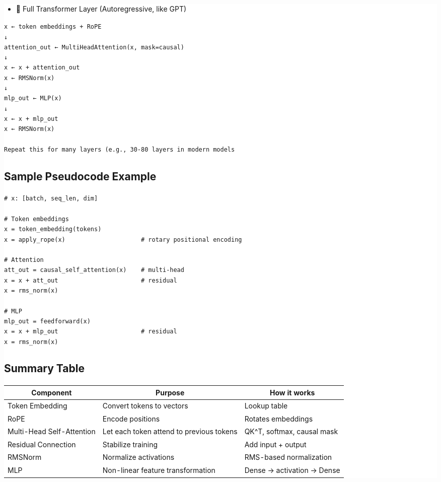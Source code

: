 - 📜 Full Transformer Layer (Autoregressive, like GPT)
```
x ← token embeddings + RoPE
↓
attention_out ← MultiHeadAttention(x, mask=causal)
↓
x ← x + attention_out
x ← RMSNorm(x)
↓
mlp_out ← MLP(x)
↓
x ← x + mlp_out
x ← RMSNorm(x)

Repeat this for many layers (e.g., 30-80 layers in modern models
```

## Sample Pseudocode Example
```
# x: [batch, seq_len, dim]

# Token embeddings
x = token_embedding(tokens)
x = apply_rope(x)                     # rotary positional encoding

# Attention
att_out = causal_self_attention(x)    # multi-head
x = x + att_out                       # residual
x = rms_norm(x)

# MLP
mlp_out = feedforward(x)
x = x + mlp_out                       # residual
x = rms_norm(x)

```

## Summary Table
| Component                 | Purpose                                  | How it works               |
| ------------------------- | ---------------------------------------- | -------------------------- |
| Token Embedding           | Convert tokens to vectors                | Lookup table               |
| RoPE                      | Encode positions                         | Rotates embeddings         |
| Multi-Head Self-Attention | Let each token attend to previous tokens | QK^T, softmax, causal mask |
| Residual Connection       | Stabilize training                       | Add input + output         |
| RMSNorm                   | Normalize activations                    | RMS-based normalization    |
| MLP                       | Non-linear feature transformation        | Dense → activation → Dense |
